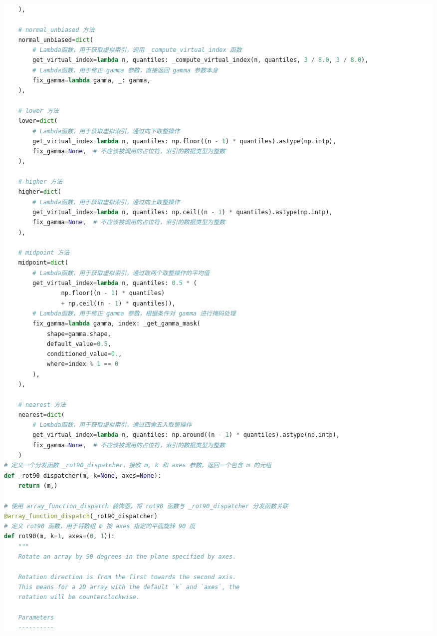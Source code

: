 ```py
    ),
    
    # normal_unbiased 方法
    normal_unbiased=dict(
        # Lambda函数，用于获取虚拟索引，调用 _compute_virtual_index 函数
        get_virtual_index=lambda n, quantiles: _compute_virtual_index(n, quantiles, 3 / 8.0, 3 / 8.0),
        # Lambda函数，用于修正 gamma 参数，直接返回 gamma 参数本身
        fix_gamma=lambda gamma, _: gamma,
    ),
    
    # lower 方法
    lower=dict(
        # Lambda函数，用于获取虚拟索引，通过向下取整操作
        get_virtual_index=lambda n, quantiles: np.floor((n - 1) * quantiles).astype(np.intp),
        fix_gamma=None,  # 不应该被调用的占位符，索引的数据类型为整数
    ),
    
    # higher 方法
    higher=dict(
        # Lambda函数，用于获取虚拟索引，通过向上取整操作
        get_virtual_index=lambda n, quantiles: np.ceil((n - 1) * quantiles).astype(np.intp),
        fix_gamma=None,  # 不应该被调用的占位符，索引的数据类型为整数
    ),
    
    # midpoint 方法
    midpoint=dict(
        # Lambda函数，用于获取虚拟索引，通过取两个取整操作的平均值
        get_virtual_index=lambda n, quantiles: 0.5 * (
                np.floor((n - 1) * quantiles)
                + np.ceil((n - 1) * quantiles)),
        # Lambda函数，用于修正 gamma 参数，根据条件对 gamma 进行掩码处理
        fix_gamma=lambda gamma, index: _get_gamma_mask(
            shape=gamma.shape,
            default_value=0.5,
            conditioned_value=0.,
            where=index % 1 == 0
        ),
    ),
    
    # nearest 方法
    nearest=dict(
        # Lambda函数，用于获取虚拟索引，通过四舍五入取整操作
        get_virtual_index=lambda n, quantiles: np.around((n - 1) * quantiles).astype(np.intp),
        fix_gamma=None,  # 不应该被调用的占位符，索引的数据类型为整数
    )
# 定义一个分发函数 _rot90_dispatcher，接收 m, k 和 axes 参数，返回一个包含 m 的元组
def _rot90_dispatcher(m, k=None, axes=None):
    return (m,)

# 使用 array_function_dispatch 装饰器，将 rot90 函数与 _rot90_dispatcher 分发函数关联
@array_function_dispatch(_rot90_dispatcher)
# 定义 rot90 函数，用于将数组 m 按 axes 指定的平面旋转 90 度
def rot90(m, k=1, axes=(0, 1)):
    """
    Rotate an array by 90 degrees in the plane specified by axes.

    Rotation direction is from the first towards the second axis.
    This means for a 2D array with the default `k` and `axes`, the
    rotation will be counterclockwise.

    Parameters
    ----------
```